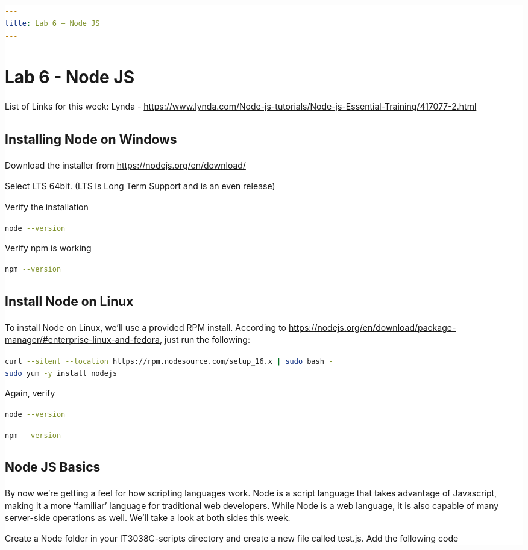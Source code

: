 ```yaml
---
title: Lab 6 – Node JS
---
```

# Lab 6 - Node JS

List of Links for this week:
Lynda - <https://www.lynda.com/Node-js-tutorials/Node-js-Essential-Training/417077-2.html>

## Installing Node on Windows

Download the installer from <https://nodejs.org/en/download/>

Select LTS 64bit. (LTS is Long Term Support and is an even release)

Verify the installation

```bash
node --version
```

Verify npm is working

```bash
npm --version
```

## Install Node on Linux

To install Node on Linux, we’ll use a provided RPM install. According to <https://nodejs.org/en/download/package-manager/#enterprise-linux-and-fedora>, just run the following:

```sh
curl --silent --location https://rpm.nodesource.com/setup_16.x | sudo bash -
sudo yum -y install nodejs
```

Again, verify

```bash
node --version
```

```bash
npm --version
```

## Node JS Basics

By now we’re getting a feel for how scripting languages work. Node is a script language that takes advantage of Javascript, making it a more ‘familiar’ language for traditional web developers.
While Node is a web language, it is also capable of many server-side operations as well. We’ll take a look at both sides this week.

Create a Node folder in your IT3038C-scripts directory and create a new file called test.js.
Add the following code
